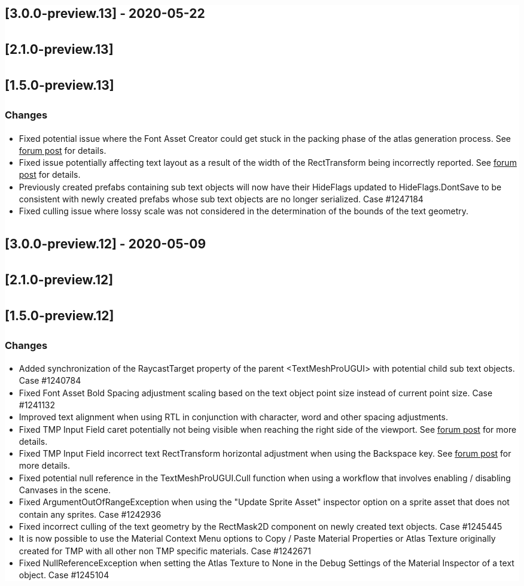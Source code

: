 ## [3.0.0-preview.13] - 2020-05-22

## [2.1.0-preview.13]

## [1.5.0-preview.13]

### Changes

- Fixed potential issue where the Font Asset Creator could get stuck in the packing phase of the atlas generation process.
  See [forum post](https://forum.unity.com/threads/font-asset-creator-stuck-at-packing-glyphs-pass-8.811863/) for details.
- Fixed issue potentially affecting text layout as a result of the width of the RectTransform being incorrectly reported.
  See [forum post](https://forum.unity.com/threads/textmesh-pro-forcemeshupdate-true-not-working-when-object-inactive.524507/#post-5798515)
  for details.
- Previously created prefabs containing sub text objects will now have their HideFlags updated to HideFlags.DontSave to be consistent with
  newly created prefabs whose sub text objects are no longer serialized. Case #1247184
- Fixed culling issue where lossy scale was not considered in the determination of the bounds of the text geometry.

## [3.0.0-preview.12] - 2020-05-09

## [2.1.0-preview.12]

## [1.5.0-preview.12]

### Changes

- Added synchronization of the RaycastTarget property of the parent &lt;TextMeshProUGUI&gt; with potential child sub text objects. Case
  #1240784
- Fixed Font Asset Bold Spacing adjustment scaling based on the text object point size instead of current point size. Case #1241132
- Improved text alignment when using RTL in conjunction with character, word and other spacing adjustments.
- Fixed TMP Input Field caret potentially not being visible when reaching the right side of the viewport.
  See [forum post](https://forum.unity.com/threads/inputfield-bug-2.879244/) for more details.
- Fixed TMP Input Field incorrect text RectTransform horizontal adjustment when using the Backspace key.
  See [forum post](https://forum.unity.com/threads/inputfield-bug4-delete-and-backspace-bug.879283/) for more details.
- Fixed potential null reference in the TextMeshProUGUI.Cull function when using a workflow that involves enabling / disabling Canvases in
  the scene.
- Fixed ArgumentOutOfRangeException when using the "Update Sprite Asset" inspector option on a sprite asset that does not contain any
  sprites. Case #1242936
- Fixed incorrect culling of the text geometry by the RectMask2D component on newly created text objects. Case #1245445
- It is now possible to use the Material Context Menu options to Copy / Paste Material Properties or Atlas Texture originally created for
  TMP with all other non TMP specific materials. Case #1242671
- Fixed NullReferenceException when setting the Atlas Texture to None in the Debug Settings of the Material Inspector of a text object. Case
  #1245104
